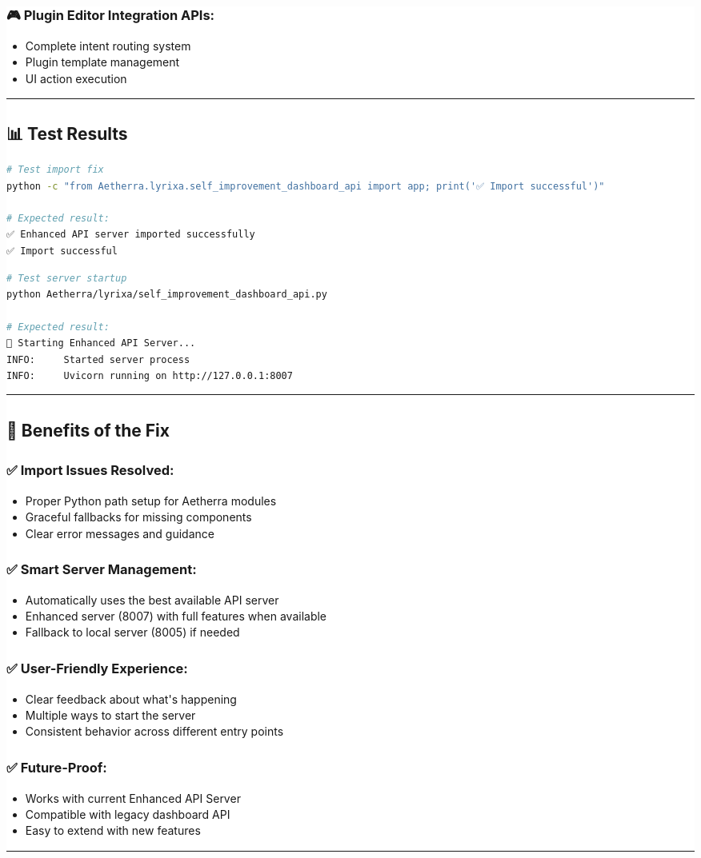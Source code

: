 ### **🎮 Plugin Editor Integration APIs:**
- Complete intent routing system
- Plugin template management
- UI action execution

---

## 📊 **Test Results**

```bash
# Test import fix
python -c "from Aetherra.lyrixa.self_improvement_dashboard_api import app; print('✅ Import successful')"

# Expected result:
✅ Enhanced API server imported successfully
✅ Import successful
```

```bash
# Test server startup
python Aetherra/lyrixa/self_improvement_dashboard_api.py

# Expected result:
🚀 Starting Enhanced API Server...
INFO:     Started server process
INFO:     Uvicorn running on http://127.0.0.1:8007
```

---

## 🎉 **Benefits of the Fix**

### **✅ Import Issues Resolved:**
- Proper Python path setup for Aetherra modules
- Graceful fallbacks for missing components
- Clear error messages and guidance

### **✅ Smart Server Management:**
- Automatically uses the best available API server
- Enhanced server (8007) with full features when available
- Fallback to local server (8005) if needed

### **✅ User-Friendly Experience:**
- Clear feedback about what's happening
- Multiple ways to start the server
- Consistent behavior across different entry points

### **✅ Future-Proof:**
- Works with current Enhanced API Server
- Compatible with legacy dashboard API
- Easy to extend with new features

---